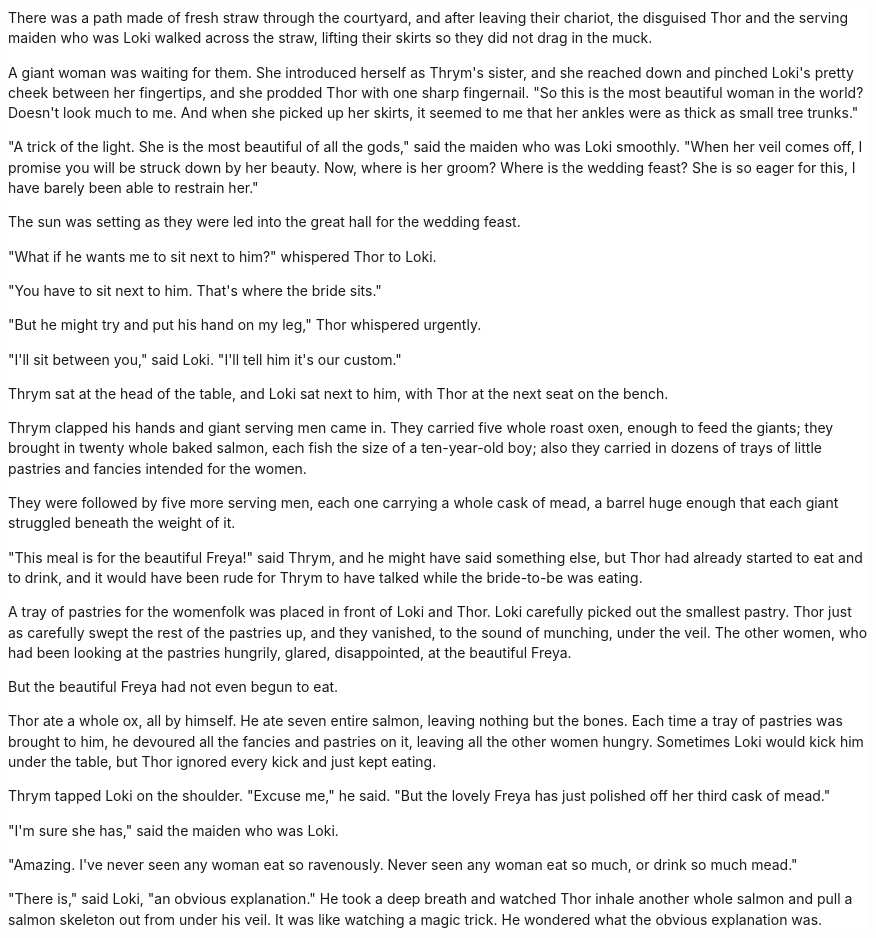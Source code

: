 There was a path made of fresh straw through the courtyard, and after leaving their chariot, the disguised Thor and the serving maiden who was Loki walked across the straw, lifting their skirts so they did not drag in the muck.

A giant woman was waiting for them. She introduced herself as Thrym's sister, and she reached down and pinched Loki's pretty cheek between her fingertips, and she prodded Thor with one sharp fingernail. "So this is the most beautiful woman in the world? Doesn't look much to me. And when she picked up her skirts, it seemed to me that her ankles were as thick as small tree trunks."

"A trick of the light. She is the most beautiful of all the gods," said the maiden who was Loki smoothly. "When her veil comes off, I promise you will be struck down by her beauty. Now, where is her groom? Where is the wedding feast? She is so eager for this, I have barely been able to restrain her."

The sun was setting as they were led into the great hall for the wedding feast.

"What if he wants me to sit next to him?" whispered Thor to Loki.

"You have to sit next to him. That's where the bride sits."

"But he might try and put his hand on my leg," Thor whispered urgently.

"I'll sit between you," said Loki. "I'll tell him it's our custom."

Thrym sat at the head of the table, and Loki sat next to him, with Thor at the next seat on the bench.

Thrym clapped his hands and giant serving men came in. They carried five whole roast oxen, enough to feed the giants; they brought in twenty whole baked salmon, each fish the size of a ten-year-old boy; also they carried in dozens of trays of little pastries and fancies intended for the women.

They were followed by five more serving men, each one carrying a whole cask of mead, a barrel huge enough that each giant struggled beneath the weight of it.

"This meal is for the beautiful Freya!" said Thrym, and he might have said something else, but Thor had already started to eat and to drink, and it would have been rude for Thrym to have talked while the bride-to-be was eating.

A tray of pastries for the womenfolk was placed in front of Loki and Thor. Loki carefully picked out the smallest pastry. Thor just as carefully swept the rest of the pastries up, and they vanished, to the sound of munching, under the veil. The other women, who had been looking at the pastries hungrily, glared, disappointed, at the beautiful Freya.

But the beautiful Freya had not even begun to eat.

Thor ate a whole ox, all by himself. He ate seven entire salmon, leaving nothing but the bones. Each time a tray of pastries was brought to him, he devoured all the fancies and pastries on it, leaving all the other women hungry. Sometimes Loki would kick him under the table, but Thor ignored every kick and just kept eating.

Thrym tapped Loki on the shoulder. "Excuse me," he said. "But the lovely Freya has just polished off her third cask of mead."

"I'm sure she has," said the maiden who was Loki.

"Amazing. I've never seen any woman eat so ravenously. Never seen any woman eat so much, or drink so much mead."

"There is," said Loki, "an obvious explanation." He took a deep breath and watched Thor inhale another whole salmon and pull a salmon skeleton out from under his veil. It was like watching a magic trick. He wondered what the obvious explanation was.
